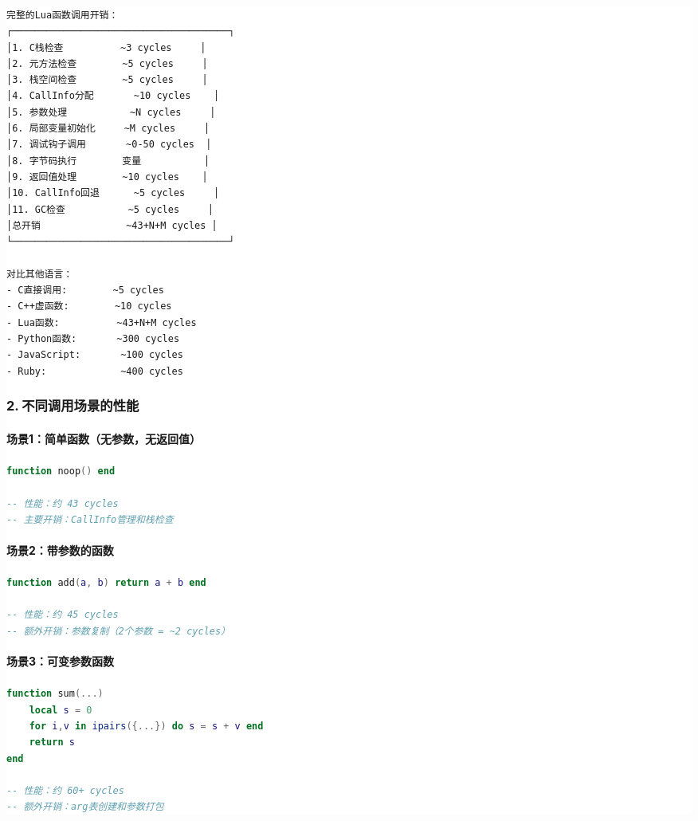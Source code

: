 ```
完整的Lua函数调用开销：
┌──────────────────────────────────────┐
│1. C栈检查          ~3 cycles     │
│2. 元方法检查        ~5 cycles     │
│3. 栈空间检查        ~5 cycles     │
│4. CallInfo分配       ~10 cycles    │
│5. 参数处理           ~N cycles     │
│6. 局部变量初始化     ~M cycles     │
│7. 调试钩子调用       ~0-50 cycles  │
│8. 字节码执行        变量           │
│9. 返回值处理        ~10 cycles    │
│10. CallInfo回退      ~5 cycles     │
│11. GC检查           ~5 cycles     │
│总开销               ~43+N+M cycles │
└──────────────────────────────────────┘

对比其他语言：
- C直接调用:        ~5 cycles
- C++虚函数:        ~10 cycles
- Lua函数:          ~43+N+M cycles
- Python函数:       ~300 cycles
- JavaScript:       ~100 cycles
- Ruby:             ~400 cycles
```

### 2. 不同调用场景的性能

#### 场景1：简单函数（无参数，无返回值）

```lua
function noop() end

-- 性能：约 43 cycles
-- 主要开销：CallInfo管理和栈检查
```

#### 场景2：带参数的函数

```lua
function add(a, b) return a + b end

-- 性能：约 45 cycles
-- 额外开销：参数复制（2个参数 = ~2 cycles）
```

#### 场景3：可变参数函数

```lua
function sum(...) 
    local s = 0
    for i,v in ipairs({...}) do s = s + v end
    return s
end

-- 性能：约 60+ cycles
-- 额外开销：arg表创建和参数打包
```
